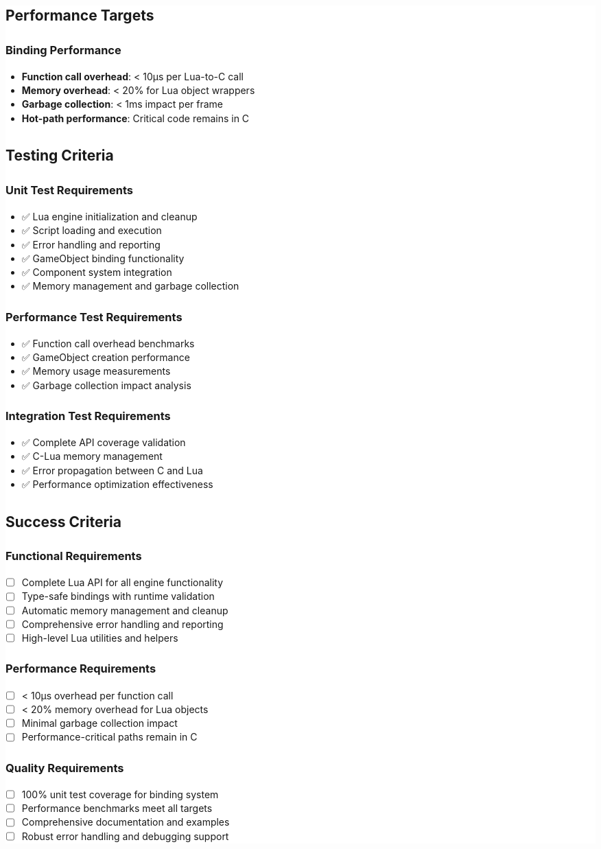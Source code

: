 ## Performance Targets

### Binding Performance
- **Function call overhead**: < 10μs per Lua-to-C call
- **Memory overhead**: < 20% for Lua object wrappers
- **Garbage collection**: < 1ms impact per frame
- **Hot-path performance**: Critical code remains in C

## Testing Criteria

### Unit Test Requirements
- ✅ Lua engine initialization and cleanup
- ✅ Script loading and execution
- ✅ Error handling and reporting
- ✅ GameObject binding functionality
- ✅ Component system integration
- ✅ Memory management and garbage collection

### Performance Test Requirements
- ✅ Function call overhead benchmarks
- ✅ GameObject creation performance
- ✅ Memory usage measurements
- ✅ Garbage collection impact analysis

### Integration Test Requirements
- ✅ Complete API coverage validation
- ✅ C-Lua memory management
- ✅ Error propagation between C and Lua
- ✅ Performance optimization effectiveness

## Success Criteria

### Functional Requirements
- [ ] Complete Lua API for all engine functionality
- [ ] Type-safe bindings with runtime validation
- [ ] Automatic memory management and cleanup
- [ ] Comprehensive error handling and reporting
- [ ] High-level Lua utilities and helpers

### Performance Requirements
- [ ] < 10μs overhead per function call
- [ ] < 20% memory overhead for Lua objects
- [ ] Minimal garbage collection impact
- [ ] Performance-critical paths remain in C

### Quality Requirements
- [ ] 100% unit test coverage for binding system
- [ ] Performance benchmarks meet all targets
- [ ] Comprehensive documentation and examples
- [ ] Robust error handling and debugging support
